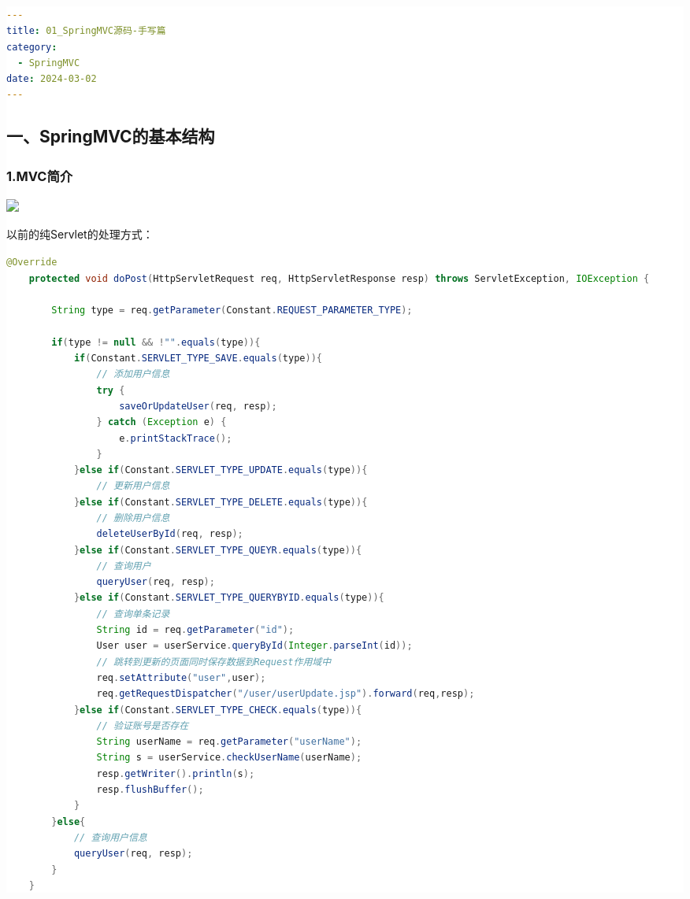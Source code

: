 ```yaml
---
title: 01_SpringMVC源码-手写篇
category:
  - SpringMVC
date: 2024-03-02
---
```




## 一、SpringMVC的基本结构

### 1.MVC简介

![](https://studyimages.oss-cn-beijing.aliyuncs.com/img/Mybatis/202402/9ed1b922298a41ed.png)

以前的纯Servlet的处理方式：

```java
@Override
    protected void doPost(HttpServletRequest req, HttpServletResponse resp) throws ServletException, IOException {

        String type = req.getParameter(Constant.REQUEST_PARAMETER_TYPE);

        if(type != null && !"".equals(type)){
            if(Constant.SERVLET_TYPE_SAVE.equals(type)){
                // 添加用户信息
                try {
                    saveOrUpdateUser(req, resp);
                } catch (Exception e) {
                    e.printStackTrace();
                }
            }else if(Constant.SERVLET_TYPE_UPDATE.equals(type)){
                // 更新用户信息
            }else if(Constant.SERVLET_TYPE_DELETE.equals(type)){
                // 删除用户信息
                deleteUserById(req, resp);
            }else if(Constant.SERVLET_TYPE_QUEYR.equals(type)){
                // 查询用户
                queryUser(req, resp);
            }else if(Constant.SERVLET_TYPE_QUERYBYID.equals(type)){
                // 查询单条记录
                String id = req.getParameter("id");
                User user = userService.queryById(Integer.parseInt(id));
                // 跳转到更新的页面同时保存数据到Request作用域中
                req.setAttribute("user",user);
                req.getRequestDispatcher("/user/userUpdate.jsp").forward(req,resp);
            }else if(Constant.SERVLET_TYPE_CHECK.equals(type)){
                // 验证账号是否存在
                String userName = req.getParameter("userName");
                String s = userService.checkUserName(userName);
                resp.getWriter().println(s);
                resp.flushBuffer();
            }
        }else{
            // 查询用户信息
            queryUser(req, resp);
        }
    }
```
